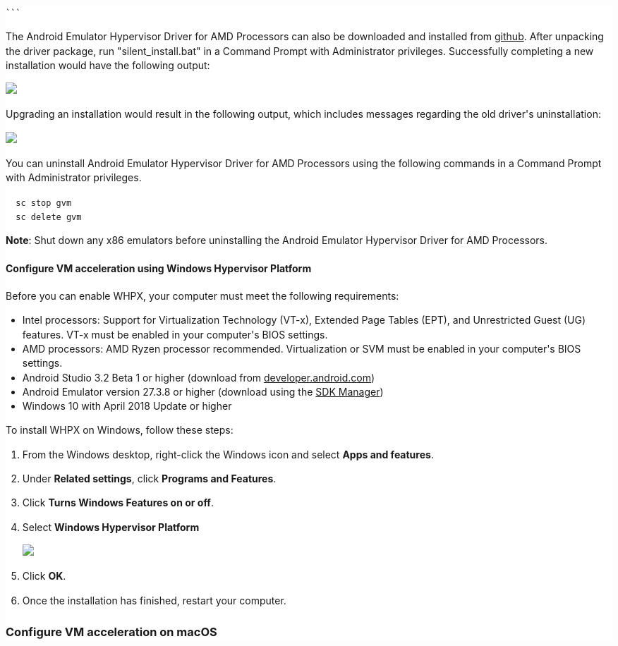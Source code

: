     ```

The Android Emulator Hypervisor Driver for AMD Processors can also be downloaded and installed from [github](https://github.com/google/android-emulator-hypervisor-driver-for-amd-processors/releases). After unpacking the driver package, run "silent\_install.bat" in a Command Prompt with Administrator privileges. Successfully completing a new installation would have the following output:

![](https://developer.android.com/studio/images/run/aehd-install-new.png)

Upgrading an installation would result in the following output, which includes messages regarding the old driver's uninstallation:

![](https://developer.android.com/studio/images/run/aehd-install-update.png)

You can uninstall Android Emulator Hypervisor Driver for AMD Processors using the following commands in a Command Prompt with Administrator privileges.

 ```
   sc stop gvm
   sc delete gvm

```

**Note**: Shut down any x86 emulators before uninstalling the Android Emulator Hypervisor Driver for AMD Processors.

#### Configure VM acceleration using Windows Hypervisor Platform

Before you can enable WHPX, your computer must meet the following requirements:

*   Intel processors: Support for Virtualization Technology (VT\-x), Extended Page Tables (EPT), and Unrestricted Guest (UG) features. VT\-x must be enabled in your computer's BIOS settings.
*   AMD processors: AMD Ryzen processor recommended. Virtualization or SVM must be enabled in your computer's BIOS settings.
*   Android Studio 3.2 Beta 1 or higher (download from [developer.android.com](https://developer.android.com/studio/preview))
*   Android Emulator version 27.3.8 or higher (download using the [SDK Manager](https://developer.android.com/studio/intro/update#sdk-manager))
*   Windows 10 with April 2018 Update or higher

To install WHPX on Windows, follow these steps:

1.  From the Windows desktop, right\-click the Windows icon and select **Apps and features**.
2.  Under **Related settings**, click **Programs and Features**.
3.  Click **Turns Windows Features on or off**.
4.  Select **Windows Hypervisor Platform**

    ![](https://developer.android.com/studio/images/run/whpx_windows10_1803.png)

5.  Click **OK**.

6.  Once the installation has finished, restart your computer.

### Configure VM acceleration on macOS
